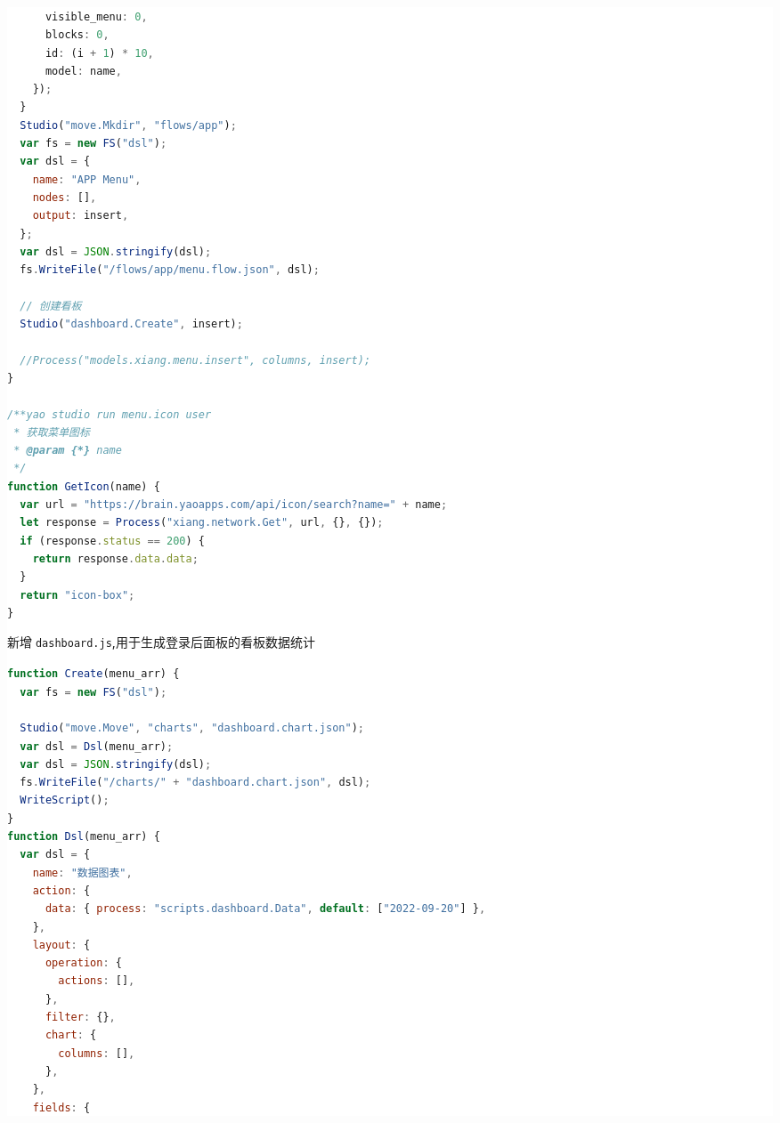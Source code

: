 ```javascript
      visible_menu: 0,
      blocks: 0,
      id: (i + 1) * 10,
      model: name,
    });
  }
  Studio("move.Mkdir", "flows/app");
  var fs = new FS("dsl");
  var dsl = {
    name: "APP Menu",
    nodes: [],
    output: insert,
  };
  var dsl = JSON.stringify(dsl);
  fs.WriteFile("/flows/app/menu.flow.json", dsl);

  // 创建看板
  Studio("dashboard.Create", insert);

  //Process("models.xiang.menu.insert", columns, insert);
}

/**yao studio run menu.icon user
 * 获取菜单图标
 * @param {*} name
 */
function GetIcon(name) {
  var url = "https://brain.yaoapps.com/api/icon/search?name=" + name;
  let response = Process("xiang.network.Get", url, {}, {});
  if (response.status == 200) {
    return response.data.data;
  }
  return "icon-box";
}
```

新增 `dashboard.js`,用于生成登录后面板的看板数据统计

```javascript
function Create(menu_arr) {
  var fs = new FS("dsl");

  Studio("move.Move", "charts", "dashboard.chart.json");
  var dsl = Dsl(menu_arr);
  var dsl = JSON.stringify(dsl);
  fs.WriteFile("/charts/" + "dashboard.chart.json", dsl);
  WriteScript();
}
function Dsl(menu_arr) {
  var dsl = {
    name: "数据图表",
    action: {
      data: { process: "scripts.dashboard.Data", default: ["2022-09-20"] },
    },
    layout: {
      operation: {
        actions: [],
      },
      filter: {},
      chart: {
        columns: [],
      },
    },
    fields: {
```